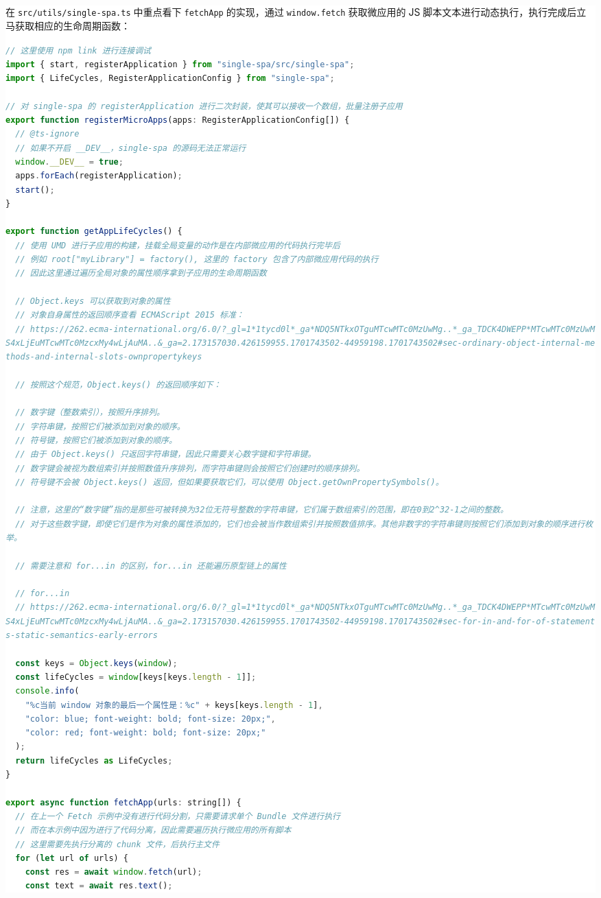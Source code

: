 在 `src/utils/single-spa.ts` 中重点看下 `fetchApp` 的实现，通过 `window.fetch` 获取微应用的 JS 脚本文本进行动态执行，执行完成后立马获取相应的生命周期函数：

``` javascript
// 这里使用 npm link 进行连接调试
import { start, registerApplication } from "single-spa/src/single-spa";
import { LifeCycles, RegisterApplicationConfig } from "single-spa";

// 对 single-spa 的 registerApplication 进行二次封装，使其可以接收一个数组，批量注册子应用
export function registerMicroApps(apps: RegisterApplicationConfig[]) {
  // @ts-ignore
  // 如果不开启 __DEV__，single-spa 的源码无法正常运行
  window.__DEV__ = true;
  apps.forEach(registerApplication);
  start();
}

export function getAppLifeCycles() {
  // 使用 UMD 进行子应用的构建，挂载全局变量的动作是在内部微应用的代码执行完毕后
  // 例如 root["myLibrary"] = factory(), 这里的 factory 包含了内部微应用代码的执行
  // 因此这里通过遍历全局对象的属性顺序拿到子应用的生命周期函数

  // Object.keys 可以获取到对象的属性
  // 对象自身属性的返回顺序查看 ECMAScript 2015 标准：
  // https://262.ecma-international.org/6.0/?_gl=1*1tycd0l*_ga*NDQ5NTkxOTguMTcwMTc0MzUwMg..*_ga_TDCK4DWEPP*MTcwMTc0MzUwMS4xLjEuMTcwMTc0MzcxMy4wLjAuMA..&_ga=2.173157030.426159955.1701743502-44959198.1701743502#sec-ordinary-object-internal-methods-and-internal-slots-ownpropertykeys

  // 按照这个规范，Object.keys() 的返回顺序如下：

  // 数字键（整数索引），按照升序排列。
  // 字符串键，按照它们被添加到对象的顺序。
  // 符号键，按照它们被添加到对象的顺序。
  // 由于 Object.keys() 只返回字符串键，因此只需要关心数字键和字符串键。
  // 数字键会被视为数组索引并按照数值升序排列，而字符串键则会按照它们创建时的顺序排列。
  // 符号键不会被 Object.keys() 返回，但如果要获取它们，可以使用 Object.getOwnPropertySymbols()。

  // 注意，这里的“数字键”指的是那些可被转换为32位无符号整数的字符串键，它们属于数组索引的范围，即在0到2^32-1之间的整数。
  // 对于这些数字键，即使它们是作为对象的属性添加的，它们也会被当作数组索引并按照数值排序。其他非数字的字符串键则按照它们添加到对象的顺序进行枚举。

  // 需要注意和 for...in 的区别，for...in 还能遍历原型链上的属性

  // for...in
  // https://262.ecma-international.org/6.0/?_gl=1*1tycd0l*_ga*NDQ5NTkxOTguMTcwMTc0MzUwMg..*_ga_TDCK4DWEPP*MTcwMTc0MzUwMS4xLjEuMTcwMTc0MzcxMy4wLjAuMA..&_ga=2.173157030.426159955.1701743502-44959198.1701743502#sec-for-in-and-for-of-statements-static-semantics-early-errors

  const keys = Object.keys(window);
  const lifeCycles = window[keys[keys.length - 1]];
  console.info(
    "%c当前 window 对象的最后一个属性是：%c" + keys[keys.length - 1],
    "color: blue; font-weight: bold; font-size: 20px;",
    "color: red; font-weight: bold; font-size: 20px;"
  );
  return lifeCycles as LifeCycles;
}

export async function fetchApp(urls: string[]) {
  // 在上一个 Fetch 示例中没有进行代码分割，只需要请求单个 Bundle 文件进行执行
  // 而在本示例中因为进行了代码分离，因此需要遍历执行微应用的所有脚本
  // 这里需要先执行分离的 chunk 文件，后执行主文件
  for (let url of urls) {
    const res = await window.fetch(url);
    const text = await res.text();
```